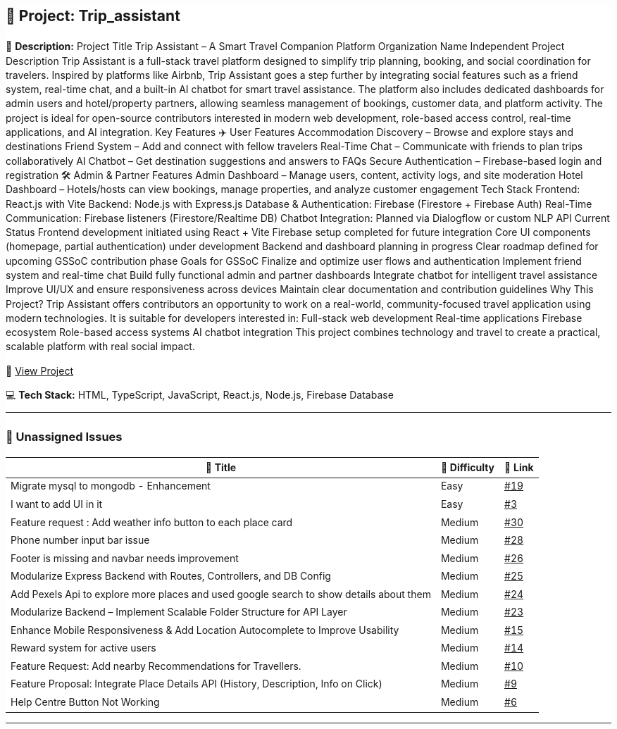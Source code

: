 
## 📌 Project: Trip_assistant

📝 **Description:** Project Title Trip Assistant – A Smart Travel Companion Platform  Organization Name Independent  Project Description Trip Assistant is a full-stack travel platform designed to simplify trip planning, booking, and social coordination for travelers. Inspired by platforms like Airbnb, Trip Assistant goes a step further by integrating social features such as a friend system, real-time chat, and a built-in AI chatbot for smart travel assistance.  The platform also includes dedicated dashboards for admin users and hotel/property partners, allowing seamless management of bookings, customer data, and platform activity.  The project is ideal for open-source contributors interested in modern web development, role-based access control, real-time applications, and AI integration.  Key Features ✈️ User Features Accommodation Discovery – Browse and explore stays and destinations  Friend System – Add and connect with fellow travelers  Real-Time Chat – Communicate with friends to plan trips collaboratively  AI Chatbot – Get destination suggestions and answers to FAQs  Secure Authentication – Firebase-based login and registration  🛠 Admin & Partner Features Admin Dashboard – Manage users, content, activity logs, and site moderation  Hotel Dashboard – Hotels/hosts can view bookings, manage properties, and analyze customer engagement  Tech Stack Frontend: React.js with Vite  Backend: Node.js with Express.js  Database & Authentication: Firebase (Firestore + Firebase Auth)  Real-Time Communication: Firebase listeners (Firestore/Realtime DB)  Chatbot Integration: Planned via Dialogflow or custom NLP API  Current Status Frontend development initiated using React + Vite  Firebase setup completed for future integration  Core UI components (homepage, partial authentication) under development  Backend and dashboard planning in progress  Clear roadmap defined for upcoming GSSoC contribution phase  Goals for GSSoC Finalize and optimize user flows and authentication  Implement friend system and real-time chat  Build fully functional admin and partner dashboards  Integrate chatbot for intelligent travel assistance  Improve UI/UX and ensure responsiveness across devices  Maintain clear documentation and contribution guidelines  Why This Project? Trip Assistant offers contributors an opportunity to work on a real-world, community-focused travel application using modern technologies. It is suitable for developers interested in:  Full-stack web development  Real-time applications  Firebase ecosystem  Role-based access systems  AI chatbot integration  This project combines technology and travel to create a practical, scalable platform with real social impact.

🔗 [View Project](https://github.com/Richajaishwal0/Trip_assistant)

💻 **Tech Stack:** HTML, TypeScript, JavaScript, React.js, Node.js, Firebase Database

---

### 🐛 Unassigned Issues

| 🔖 Title | 🎯 Difficulty | 🔗 Link |
|----------|----------------|---------|
| Migrate mysql to mongodb - Enhancement | Easy | [#19](https://github.com/Richajaishwal0/Trip_assistant/issues/19) |
| I want to add UI in it | Easy | [#3](https://github.com/Richajaishwal0/Trip_assistant/issues/3) |
| Feature request : Add weather info button to each place card | Medium | [#30](https://github.com/Richajaishwal0/Trip_assistant/issues/30) |
| Phone number input bar issue | Medium | [#28](https://github.com/Richajaishwal0/Trip_assistant/issues/28) |
| Footer is missing and navbar needs improvement | Medium | [#26](https://github.com/Richajaishwal0/Trip_assistant/issues/26) |
| Modularize Express Backend with Routes, Controllers, and DB Config | Medium | [#25](https://github.com/Richajaishwal0/Trip_assistant/pull/25) |
| Add Pexels Api to explore more places and used google search to show details about them | Medium | [#24](https://github.com/Richajaishwal0/Trip_assistant/pull/24) |
| Modularize Backend – Implement Scalable Folder Structure for API Layer | Medium | [#23](https://github.com/Richajaishwal0/Trip_assistant/issues/23) |
| Enhance Mobile Responsiveness & Add Location Autocomplete to Improve Usability | Medium | [#15](https://github.com/Richajaishwal0/Trip_assistant/issues/15) |
| Reward system for active users | Medium | [#14](https://github.com/Richajaishwal0/Trip_assistant/issues/14) |
| Feature Request: Add nearby Recommendations for Travellers. | Medium | [#10](https://github.com/Richajaishwal0/Trip_assistant/issues/10) |
| Feature Proposal: Integrate Place Details API (History, Description, Info on Click) | Medium | [#9](https://github.com/Richajaishwal0/Trip_assistant/issues/9) |
| Help Centre Button Not Working | Medium | [#6](https://github.com/Richajaishwal0/Trip_assistant/issues/6) |

---